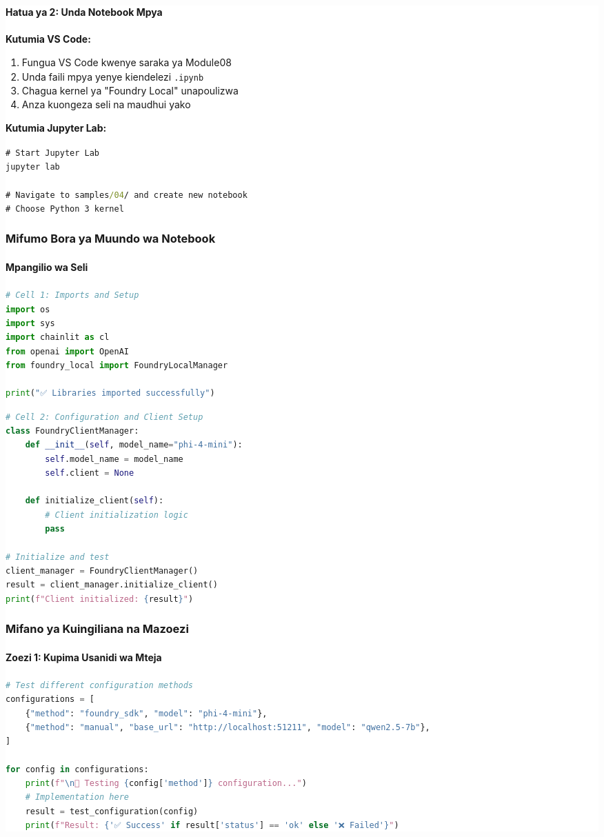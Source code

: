 #### Hatua ya 2: Unda Notebook Mpya

**Kutumia VS Code:**
1. Fungua VS Code kwenye saraka ya Module08
2. Unda faili mpya yenye kiendelezi `.ipynb`
3. Chagua kernel ya "Foundry Local" unapoulizwa
4. Anza kuongeza seli na maudhui yako

**Kutumia Jupyter Lab:**
```cmd
# Start Jupyter Lab
jupyter lab

# Navigate to samples/04/ and create new notebook
# Choose Python 3 kernel
```

### Mifumo Bora ya Muundo wa Notebook

#### Mpangilio wa Seli

```python
# Cell 1: Imports and Setup
import os
import sys
import chainlit as cl
from openai import OpenAI
from foundry_local import FoundryLocalManager

print("✅ Libraries imported successfully")
```

```python
# Cell 2: Configuration and Client Setup
class FoundryClientManager:
    def __init__(self, model_name="phi-4-mini"):
        self.model_name = model_name
        self.client = None
        
    def initialize_client(self):
        # Client initialization logic
        pass

# Initialize and test
client_manager = FoundryClientManager()
result = client_manager.initialize_client()
print(f"Client initialized: {result}")
```

### Mifano ya Kuingiliana na Mazoezi

#### Zoezi 1: Kupima Usanidi wa Mteja

```python
# Test different configuration methods
configurations = [
    {"method": "foundry_sdk", "model": "phi-4-mini"},
    {"method": "manual", "base_url": "http://localhost:51211", "model": "qwen2.5-7b"},
]

for config in configurations:
    print(f"\n🧪 Testing {config['method']} configuration...")
    # Implementation here
    result = test_configuration(config)
    print(f"Result: {'✅ Success' if result['status'] == 'ok' else '❌ Failed'}")
```
